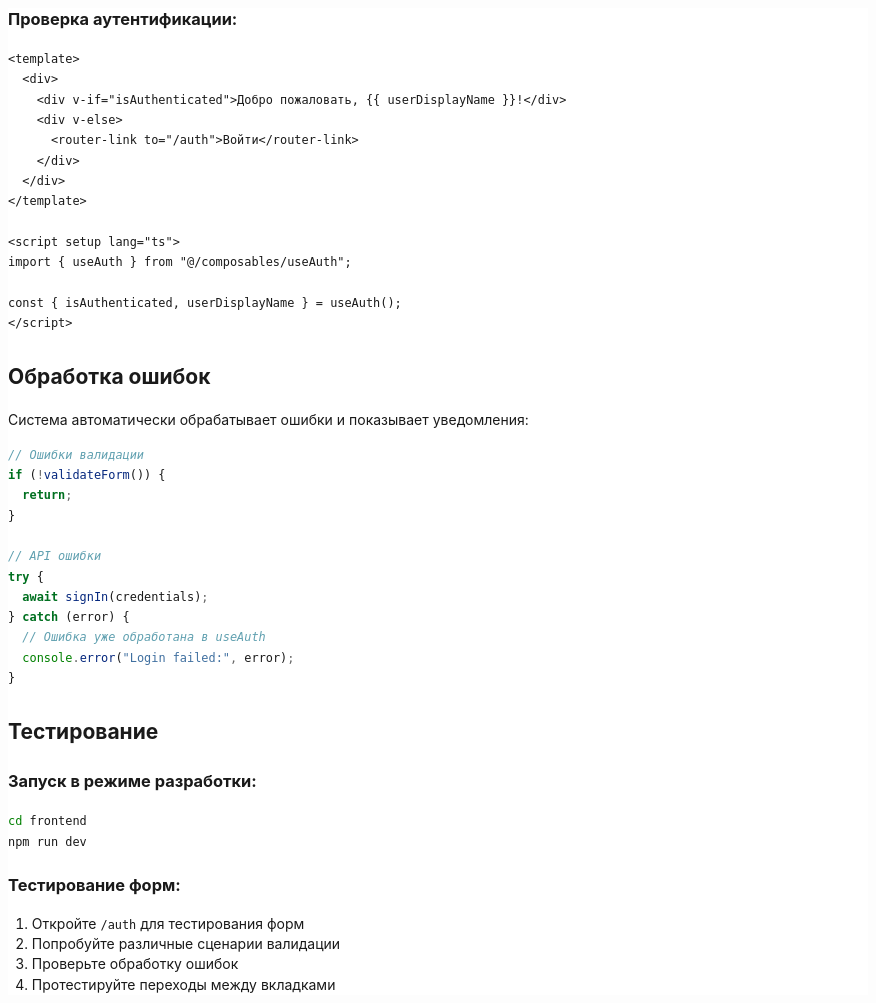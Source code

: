 ### Проверка аутентификации:

```vue
<template>
  <div>
    <div v-if="isAuthenticated">Добро пожаловать, {{ userDisplayName }}!</div>
    <div v-else>
      <router-link to="/auth">Войти</router-link>
    </div>
  </div>
</template>

<script setup lang="ts">
import { useAuth } from "@/composables/useAuth";

const { isAuthenticated, userDisplayName } = useAuth();
</script>
```

## Обработка ошибок

Система автоматически обрабатывает ошибки и показывает уведомления:

```typescript
// Ошибки валидации
if (!validateForm()) {
  return;
}

// API ошибки
try {
  await signIn(credentials);
} catch (error) {
  // Ошибка уже обработана в useAuth
  console.error("Login failed:", error);
}
```

## Тестирование

### Запуск в режиме разработки:

```bash
cd frontend
npm run dev
```

### Тестирование форм:

1. Откройте `/auth` для тестирования форм
2. Попробуйте различные сценарии валидации
3. Проверьте обработку ошибок
4. Протестируйте переходы между вкладками
